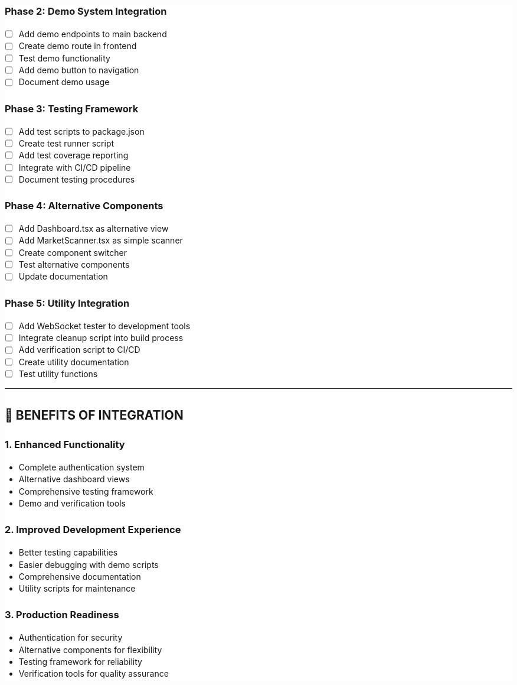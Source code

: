 ### Phase 2: Demo System Integration
- [ ] Add demo endpoints to main backend
- [ ] Create demo route in frontend
- [ ] Test demo functionality
- [ ] Add demo button to navigation
- [ ] Document demo usage

### Phase 3: Testing Framework
- [ ] Add test scripts to package.json
- [ ] Create test runner script
- [ ] Add test coverage reporting
- [ ] Integrate with CI/CD pipeline
- [ ] Document testing procedures

### Phase 4: Alternative Components
- [ ] Add Dashboard.tsx as alternative view
- [ ] Add MarketScanner.tsx as simple scanner
- [ ] Create component switcher
- [ ] Test alternative components
- [ ] Update documentation

### Phase 5: Utility Integration
- [ ] Add WebSocket tester to development tools
- [ ] Integrate cleanup script into build process
- [ ] Add verification script to CI/CD
- [ ] Create utility documentation
- [ ] Test utility functions

---

## 🎯 BENEFITS OF INTEGRATION

### 1. **Enhanced Functionality**
- Complete authentication system
- Alternative dashboard views
- Comprehensive testing framework
- Demo and verification tools

### 2. **Improved Development Experience**
- Better testing capabilities
- Easier debugging with demo scripts
- Comprehensive documentation
- Utility scripts for maintenance

### 3. **Production Readiness**
- Authentication for security
- Alternative components for flexibility
- Testing framework for reliability
- Verification tools for quality assurance
